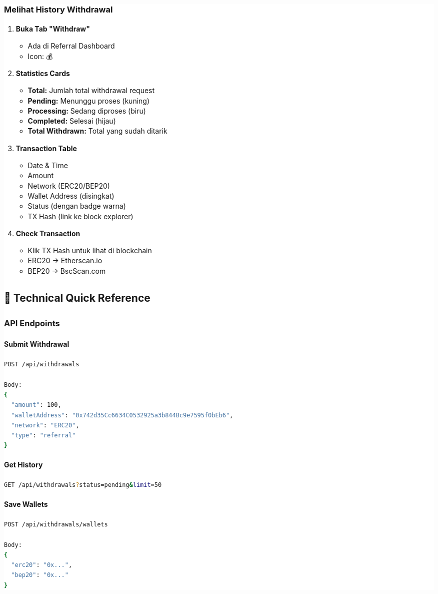 ### Melihat History Withdrawal

1. **Buka Tab "Withdraw"**
   - Ada di Referral Dashboard
   - Icon: 💰

2. **Statistics Cards**
   - **Total:** Jumlah total withdrawal request
   - **Pending:** Menunggu proses (kuning)
   - **Processing:** Sedang diproses (biru)
   - **Completed:** Selesai (hijau)
   - **Total Withdrawn:** Total yang sudah ditarik

3. **Transaction Table**
   - Date & Time
   - Amount
   - Network (ERC20/BEP20)
   - Wallet Address (disingkat)
   - Status (dengan badge warna)
   - TX Hash (link ke block explorer)

4. **Check Transaction**
   - Klik TX Hash untuk lihat di blockchain
   - ERC20 → Etherscan.io
   - BEP20 → BscScan.com

## 🔧 Technical Quick Reference

### API Endpoints

#### Submit Withdrawal
```bash
POST /api/withdrawals

Body:
{
  "amount": 100,
  "walletAddress": "0x742d35Cc6634C0532925a3b844Bc9e7595f0bEb6",
  "network": "ERC20",
  "type": "referral"
}
```

#### Get History
```bash
GET /api/withdrawals?status=pending&limit=50
```

#### Save Wallets
```bash
POST /api/withdrawals/wallets

Body:
{
  "erc20": "0x...",
  "bep20": "0x..."
}
```
